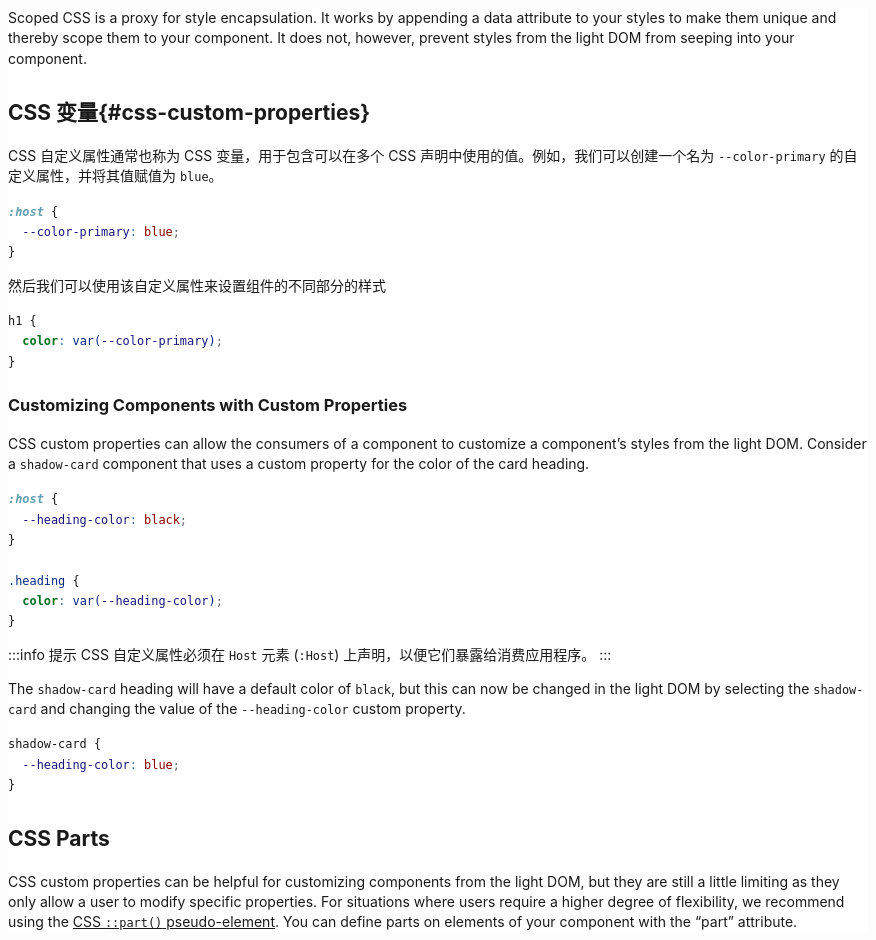 Scoped CSS is a proxy for style encapsulation. It works by appending a data attribute to your styles to make them unique and thereby scope them to your component. It does not, however, prevent styles from the light DOM from seeping into your component.

## CSS 变量{#css-custom-properties}

CSS 自定义属性通常也称为 CSS 变量，用于包含可以在多个 CSS 声明中使用的值。例如，我们可以创建一个名为 `--color-primary` 的自定义属性，并将其值赋值为 `blue`。

```css
:host {
  --color-primary: blue;
}
```

然后我们可以使用该自定义属性来设置组件的不同部分的样式

```css
h1 {
  color: var(--color-primary);
}
```

### Customizing Components with Custom Properties

CSS custom properties can allow the consumers of a component to customize a component’s styles from the light DOM. Consider a `shadow-card` component that uses a custom property for the color of the card heading.

```css
:host {
  --heading-color: black;
}

.heading {
  color: var(--heading-color);
}
```

:::info 提示
CSS 自定义属性必须在 `Host` 元素 (`:Host`) 上声明，以便它们暴露给消费应用程序。
:::

The `shadow-card` heading will have a default color of `black`, but this can now be changed in the light DOM by selecting the `shadow-card` and changing the value of the `--heading-color` custom property.

```css
shadow-card {
  --heading-color: blue;
}
```

## CSS Parts

CSS custom properties can be helpful for customizing components from the light DOM, but they are still a little limiting as they only allow a user to modify specific properties. For situations where users require a higher degree of flexibility, we recommend using the [CSS `::part()` pseudo-element](https://developer.mozilla.org/en-US/docs/Web/CSS/::part). You can define parts on elements of your component with the “part” attribute.
